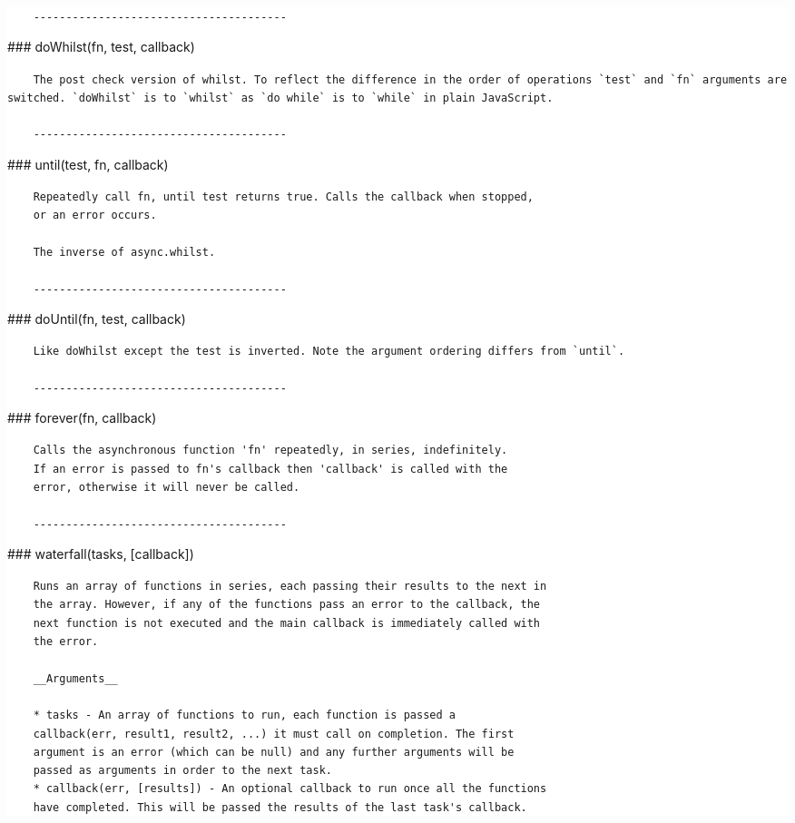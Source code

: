         ---------------------------------------

<a name="doWhilst"/>
        ### doWhilst(fn, test, callback)

        The post check version of whilst. To reflect the difference in the order of operations `test` and `fn` arguments are switched. `doWhilst` is to `whilst` as `do while` is to `while` in plain JavaScript.

        ---------------------------------------

<a name="until"/>
        ### until(test, fn, callback)

        Repeatedly call fn, until test returns true. Calls the callback when stopped,
        or an error occurs.

        The inverse of async.whilst.

        ---------------------------------------

<a name="doUntil"/>
        ### doUntil(fn, test, callback)

        Like doWhilst except the test is inverted. Note the argument ordering differs from `until`.

        ---------------------------------------

<a name="forever"/>
        ### forever(fn, callback)

        Calls the asynchronous function 'fn' repeatedly, in series, indefinitely.
        If an error is passed to fn's callback then 'callback' is called with the
        error, otherwise it will never be called.

        ---------------------------------------

<a name="waterfall"/>
        ### waterfall(tasks, [callback])

        Runs an array of functions in series, each passing their results to the next in
        the array. However, if any of the functions pass an error to the callback, the
        next function is not executed and the main callback is immediately called with
        the error.

        __Arguments__

        * tasks - An array of functions to run, each function is passed a
        callback(err, result1, result2, ...) it must call on completion. The first
        argument is an error (which can be null) and any further arguments will be
        passed as arguments in order to the next task.
        * callback(err, [results]) - An optional callback to run once all the functions
        have completed. This will be passed the results of the last task's callback.

